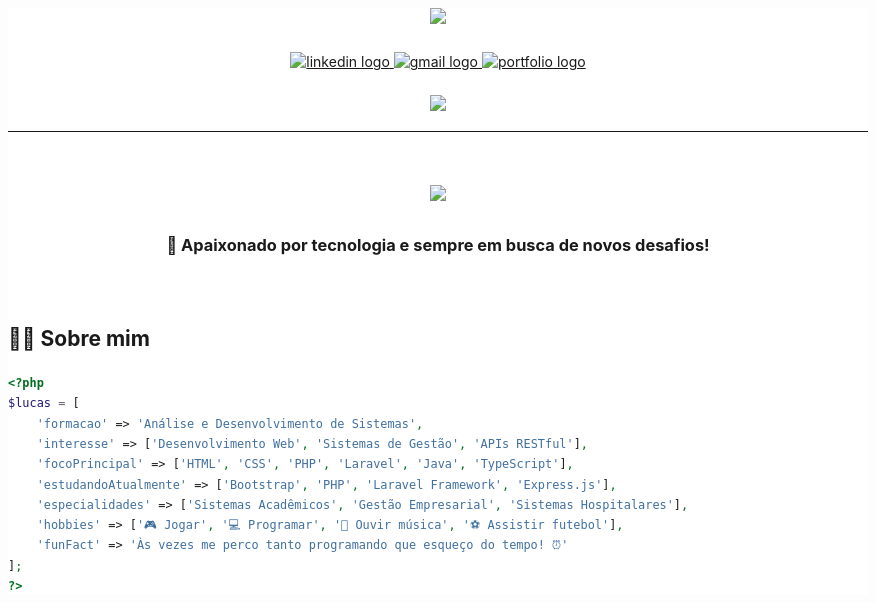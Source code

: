 <div align="center">
  <img height="150" src="https://camo.githubusercontent.com/62da68eb62b1e5f175f7d1f0191dd89a653d7908feb22d37d4a0ab07365d6791/68747470733a2f2f6d656469612e6769### ### 🚀 **Projetos Desenvolvidos**
- 🍽️ **Sistema de Gestão para Restaurantes** - Gestão Gourmet
- 🎓 **Plataforma Acadêmica Universitária** - Mentor Acadêmico  
- 🐾 **Sistema de Otimização Nutricional Pet** - Pet Balance
- ⚖️ **Sistema de Avaliações Educacionais** - Sistema Avaliativorojetos Desenvolvidos**
- 🍽️ **Sistema de Gestão para Restaurantes** - Gestão Gourmet (TypeScript/Express.js)
- 📚 **Plataforma Acadêmica Universitária** - Mentor Acadêmico (Laravel/PHP)  
- 🏥 **Sistema de Avaliação Hospitalar** - Sistema Avaliativo (Java/JSP)
- 🐾 **Aplicativo de Cuidados Pet** - Pet Balance (Laravel/PHP)92e636f6d2f6d656469612f4d3967624264396e6244724f5475314d71782f67697068792e676966"  />
</div>

###

<div align="center">
  <a href="https://www.linkedin.com/in/seu-linkedin/" target="_blank">
    <img src="https://img.shields.io/static/v1?message=LinkedIn&logo=linkedin&label=&color=0077B5&logoColor=white&labelColor=&style=for-the-badge" height="25" alt="linkedin logo"  />
  </a>
  <a href="mailto:seu-email@exemplo.com" target="_blank">
    <img src="https://img.shields.io/static/v1?message=Gmail&logo=gmail&label=&color=D14836&logoColor=white&labelColor=&style=for-the-badge" height="25" alt="gmail logo"  />
  </a>
  <a href="https://seu-portfolio.com" target="_blank">
    <img src="https://img.shields.io/static/v1?message=Portfolio&logo=internetexplorer&label=&color=blue&logoColor=white&labelColor=&style=for-the-badge" height="25" alt="portfolio logo"  />
  </a>
</div>

###

<div align="center">
  <img src="https://visitor-badge.laobi.icu/badge?page_id=ManabeJnchr.ManabeJnchr&"  />
</div>

---

<h1 align="center">
  <img src="https://readme-typing-svg.herokuapp.com/?font=Righteous&size=35&center=true&vCenter=true&width=500&height=70&duration=4000&lines=Olá!+👋+Eu+sou+Lucas!;Desenvolvedor+Full+Stack;Sempre+aprendendo+🚀;" />
</h1>

<h3 align="center">🚀 Apaixonado por tecnologia e sempre em busca de novos desafios!</h3>

<br/>

## 🙋‍♂️ **Sobre mim**

```php
<?php
$lucas = [
    'formacao' => 'Análise e Desenvolvimento de Sistemas',
    'interesse' => ['Desenvolvimento Web', 'Sistemas de Gestão', 'APIs RESTful'],
    'focoPrincipal' => ['HTML', 'CSS', 'PHP', 'Laravel', 'Java', 'TypeScript'],
    'estudandoAtualmente' => ['Bootstrap', 'PHP', 'Laravel Framework', 'Express.js'],
    'especialidades' => ['Sistemas Acadêmicos', 'Gestão Empresarial', 'Sistemas Hospitalares'],
    'hobbies' => ['🎮 Jogar', '💻 Programar', '🎵 Ouvir música', '⚽ Assistir futebol'],
    'funFact' => 'Às vezes me perco tanto programando que esqueço do tempo! ⏰'
];
?>
```
